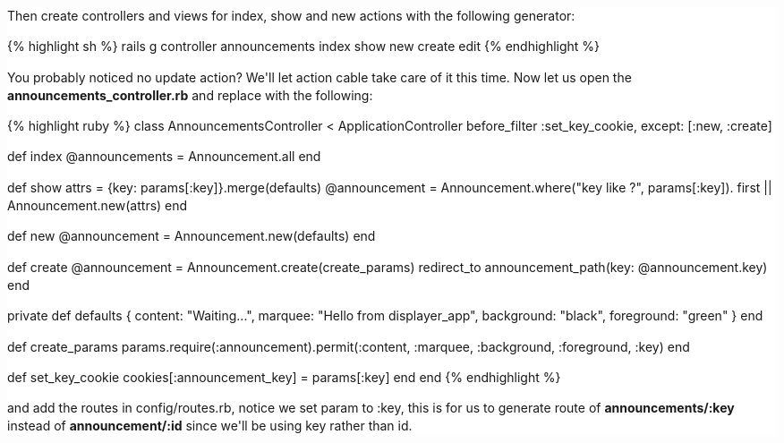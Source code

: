 Then create controllers and views for index, show and new actions with the
following generator:

{% highlight sh %}
rails g controller announcements index show new create edit
{% endhighlight %}

You probably noticed no update action? We'll let action cable take
care of it this time. Now let us open the **announcements_controller.rb** and
replace with the following:

{% highlight ruby %}
class AnnouncementsController < ApplicationController
  before_filter :set_key_cookie, except: [:new, :create]

  def index
    @announcements = Announcement.all
  end

  def show
    attrs = {key: params[:key]}.merge(defaults)
    @announcement = Announcement.where("key like ?", params[:key]).
      first || Announcement.new(attrs)
  end

  def new
    @announcement = Announcement.new(defaults)
  end

  def create
    @announcement = Announcement.create(create_params)
    redirect_to announcement_path(key: @announcement.key)
  end

  private
  def defaults
    { content: "Waiting...",
      marquee: "Hello from displayer_app",
      background: "black",
      foreground: "green" }
  end

  def create_params
    params.require(:announcement).permit(:content, :marquee, :background, :foreground, :key)
  end

  def set_key_cookie
    cookies[:announcement_key] = params[:key]
  end
end
{% endhighlight %}

and add the routes in config/routes.rb, notice we set param to :key, this is
for us to generate route of **announcements/:key** instead of **announcement/:id**
since we'll be using key rather than id.
